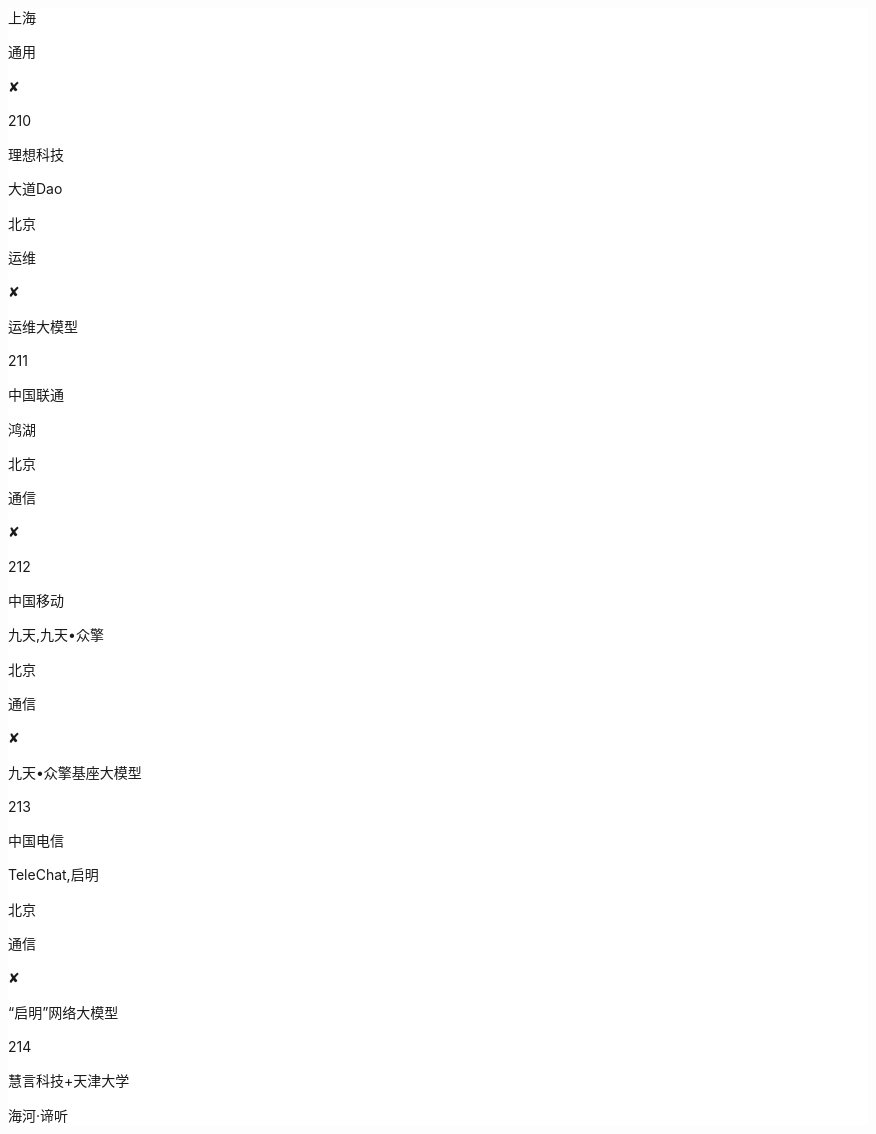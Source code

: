 上海

通用

✘

210

理想科技

大道Dao

北京

运维

✘

运维大模型

211

中国联通

鸿湖

北京

通信

✘

212

中国移动

九天,九天•众擎

北京

通信

✘

九天•众擎基座大模型

213

中国电信

TeleChat,启明

北京

通信

✘

“启明”网络大模型

214

慧言科技+天津大学

海河·谛听
